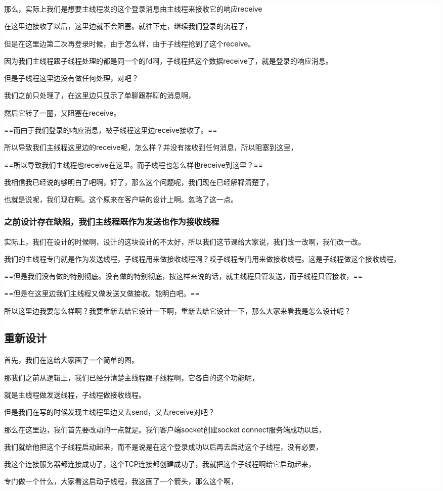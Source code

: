 

那么，实际上我们是想要主线程发的这个登录消息由主线程来接收它的响应receive

在这里边接收了以后，这里边就不会阻塞。就往下走，继续我们登录的流程了，



但是在这里边第二次再登录时候，由于怎么样，由于子线程抢到了这个receive。

因为我们主线程跟子线程处理的都是同一个的fd啊，子线程把这个数据receive了，就是登录的响应消息。

但是子线程这里边没有做任何处理，对吧？

我们之前只处理了，在这里边只显示了单聊跟群聊的消息啊，

然后它转了一圈，又阻塞在receive。



==而由于我们登录的响应消息，被子线程这里边receive接收了。==

所以导致我们主线程这里边的receive呢，怎么样？并没有接收到任何消息，所以阻塞到这里，

==所以导致我们主线程也receive在这里。而子线程也怎么样也receive到这里？==



我相信我已经说的够明白了吧啊，好了，那么这个问题呢，我们现在已经解释清楚了，

也就是说呢，我们现在啊。这个原来在客户端的设计上啊。忽略了这一点。



### 之前设计存在缺陷，我们主线程既作为发送也作为接收线程

实际上，我们在设计的时候啊，设计的这块设计的不太好，所以我们这节课给大家说，我们改一改啊，我们改一改。

我们的主线程专门就是作为发送线程，子线程用来做接收线程啊？哎子线程专门用来做接收线程。这是子线程做这个接收线程，

==但是我们没有做的特别彻底。没有做的特别彻底，按这样来说的话，就主线程只管发送，而子线程只管接收，==

==但是在这里边我们主线程又做发送又做接收。能明白吧。==

所以这里边我要怎么样啊？我要重新去给它设计一下啊，重新去给它设计一下，那么大家来看我是怎么设计呢？



## 重新设计

首先，我们在这给大家画了一个简单的图。

那我们之前从逻辑上，我们已经分清楚主线程跟子线程啊，它各自的这个功能呢，

就是主线程做发送线程，子线程做接收线程。

但是我们在写的时候发现主线程里边又去send，又去receive对吧？



那么在这里边，我们首先要改动的一点就是。我们客户端socket创建socket connect服务端成功以后，

我们就给他把这个子线程启动起来，而不是说是在这个登录成功以后再去启动这个子线程，没有必要，

我这个连接服务器都连接成功了，这个TCP连接都创建成功了，我就把这个子线程啊给它启动起来，

专门做一个什么，大家看这启动子线程，我这画了一个箭头，那么这个啊，
